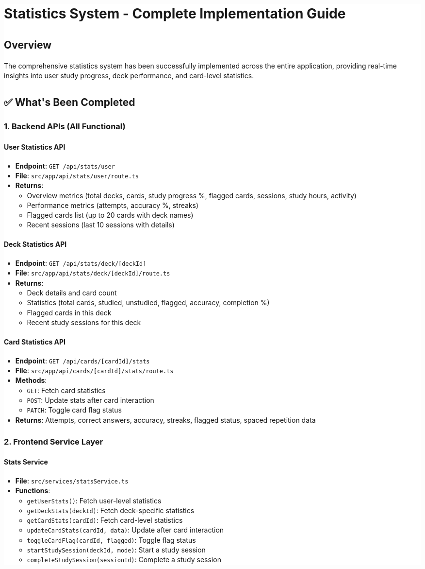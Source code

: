 # Statistics System - Complete Implementation Guide

## Overview
The comprehensive statistics system has been successfully implemented across the entire application, providing real-time insights into user study progress, deck performance, and card-level statistics.

## ✅ What's Been Completed

### 1. Backend APIs (All Functional)

#### User Statistics API
- **Endpoint**: `GET /api/stats/user`
- **File**: `src/app/api/stats/user/route.ts`
- **Returns**:
  - Overview metrics (total decks, cards, study progress %, flagged cards, sessions, study hours, activity)
  - Performance metrics (attempts, accuracy %, streaks)
  - Flagged cards list (up to 20 cards with deck names)
  - Recent sessions (last 10 sessions with details)

#### Deck Statistics API
- **Endpoint**: `GET /api/stats/deck/[deckId]`
- **File**: `src/app/api/stats/deck/[deckId]/route.ts`
- **Returns**:
  - Deck details and card count
  - Statistics (total cards, studied, unstudied, flagged, accuracy, completion %)
  - Flagged cards in this deck
  - Recent study sessions for this deck

#### Card Statistics API
- **Endpoint**: `GET /api/cards/[cardId]/stats`
- **File**: `src/app/api/cards/[cardId]/stats/route.ts`
- **Methods**:
  - `GET`: Fetch card statistics
  - `POST`: Update stats after card interaction
  - `PATCH`: Toggle card flag status
- **Returns**: Attempts, correct answers, accuracy, streaks, flagged status, spaced repetition data

### 2. Frontend Service Layer

#### Stats Service
- **File**: `src/services/statsService.ts`
- **Functions**:
  - `getUserStats()`: Fetch user-level statistics
  - `getDeckStats(deckId)`: Fetch deck-specific statistics
  - `getCardStats(cardId)`: Fetch card-level statistics
  - `updateCardStats(cardId, data)`: Update after card interaction
  - `toggleCardFlag(cardId, flagged)`: Toggle flag status
  - `startStudySession(deckId, mode)`: Start a study session
  - `completeStudySession(sessionId)`: Complete a study session
